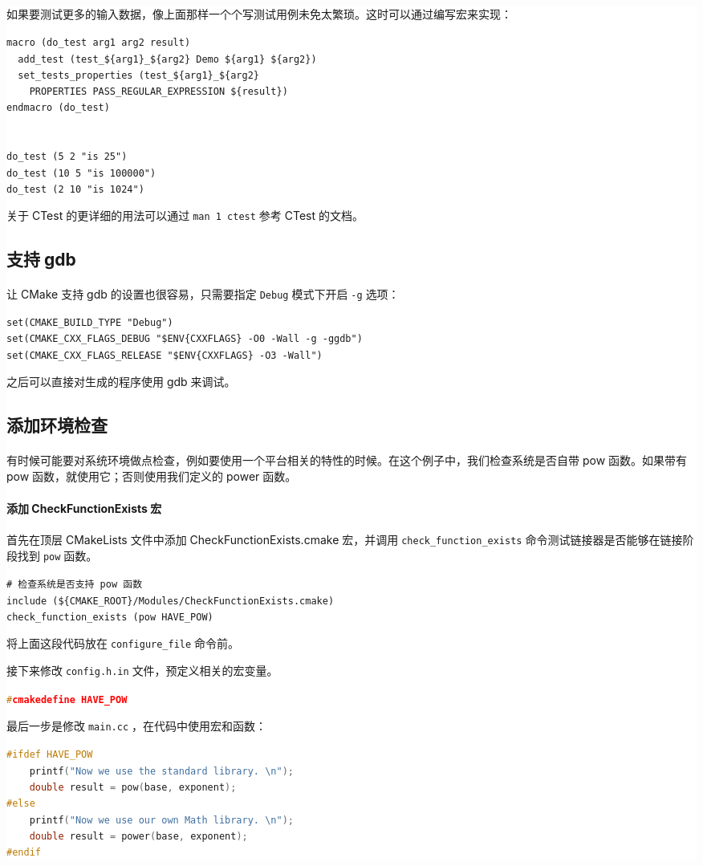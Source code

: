 如果要测试更多的输入数据，像上面那样一个个写测试用例未免太繁琐。这时可以通过编写宏来实现：

```
macro (do_test arg1 arg2 result)
  add_test (test_${arg1}_${arg2} Demo ${arg1} ${arg2})
  set_tests_properties (test_${arg1}_${arg2}
    PROPERTIES PASS_REGULAR_EXPRESSION ${result})
endmacro (do_test)


do_test (5 2 "is 25")
do_test (10 5 "is 100000")
do_test (2 10 "is 1024")
```

关于 CTest 的更详细的用法可以通过 `man 1 ctest` 参考 CTest 的文档。

## 支持 gdb

让 CMake 支持 gdb 的设置也很容易，只需要指定 `Debug` 模式下开启 `-g` 选项：

```
set(CMAKE_BUILD_TYPE "Debug")
set(CMAKE_CXX_FLAGS_DEBUG "$ENV{CXXFLAGS} -O0 -Wall -g -ggdb")
set(CMAKE_CXX_FLAGS_RELEASE "$ENV{CXXFLAGS} -O3 -Wall")
```

之后可以直接对生成的程序使用 gdb 来调试。

## 添加环境检查

有时候可能要对系统环境做点检查，例如要使用一个平台相关的特性的时候。在这个例子中，我们检查系统是否自带 pow 函数。如果带有 pow 函数，就使用它；否则使用我们定义的 power 函数。

#### 添加 CheckFunctionExists 宏

首先在顶层 CMakeLists 文件中添加 CheckFunctionExists.cmake 宏，并调用 `check_function_exists` 命令测试链接器是否能够在链接阶段找到 `pow` 函数。

```
# 检查系统是否支持 pow 函数
include (${CMAKE_ROOT}/Modules/CheckFunctionExists.cmake)
check_function_exists (pow HAVE_POW)
```

将上面这段代码放在 `configure_file` 命令前。

接下来修改 `config.h.in` 文件，预定义相关的宏变量。

```c
#cmakedefine HAVE_POW
```

最后一步是修改 `main.cc` ，在代码中使用宏和函数：

```c
#ifdef HAVE_POW
    printf("Now we use the standard library. \n");
    double result = pow(base, exponent);
#else
    printf("Now we use our own Math library. \n");
    double result = power(base, exponent);
#endif
```

